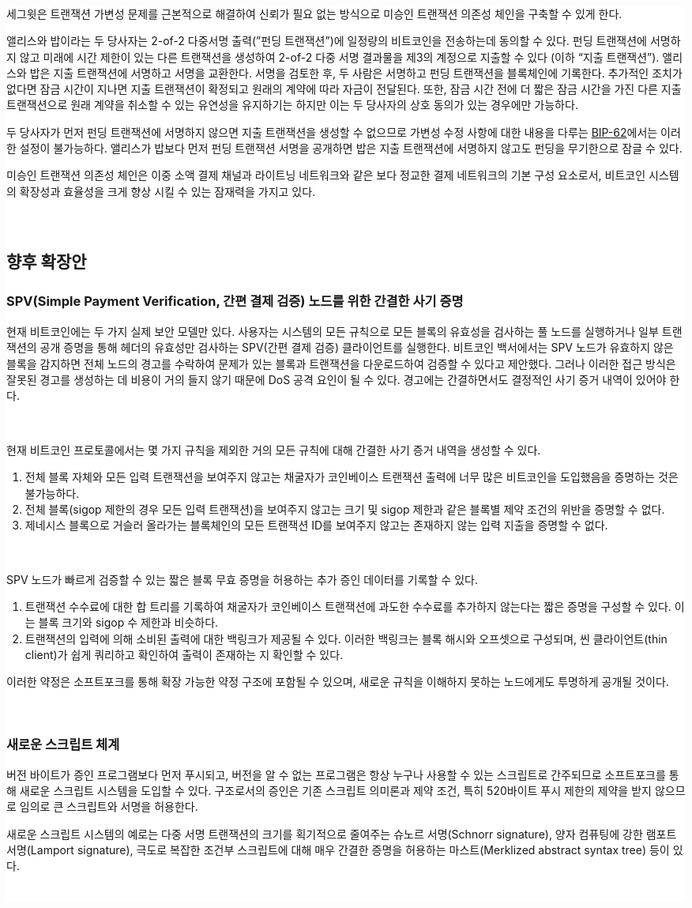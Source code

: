 세그윗은 트랜잭션 가변성 문제를 근본적으로 해결하여 신뢰가 필요 없는 방식으로 미승인 트랜잭션 의존성 체인을 구축할 수 있게 한다.

앨리스와 밥이라는 두 당사자는 2-of-2 다중서명 출력(”펀딩 트랜잭션”)에 일정량의 비트코인을 전송하는데 동의할 수 있다. 펀딩 트랜잭션에 서명하지 않고 미래에 시간 제한이 있는 다른 트랜잭션을 생성하여 2-of-2 다중 서명 결과물을 제3의 계정으로 지출할 수 있다 (이하 “지출 트랜잭션”). 앨리스와 밥은 지출 트랜잭션에 서명하고 서명을 교환한다. 서명을 검토한 후, 두 사람은 서명하고 펀딩 트랜잭션을 블록체인에 기록한다. 추가적인 조치가 없다면 잠금 시간이 지나면 지출 트랜잭션이 확정되고 원래의 계약에 따라 자금이 전달된다. 또한, 잠금 시간 전에 더 짧은 잠금 시간을 가진 다른 지출 트랜잭션으로 원래 계약을 취소할 수 있는 유연성을 유지하기는 하지만 이는 두 당사자의 상호 동의가 있는 경우에만 가능하다.

두 당사자가 먼저 펀딩 트랜잭션에 서명하지 않으면 지출 트랜잭션을 생성할 수 없으므로 가변성 수정 사항에 대한 내용을 다루는 [BIP-62](https://github.com/bitcoin/bips/blob/master/bip-0062.mediawiki)에서는 이러한 설정이 불가능하다. 앨리스가 밥보다 먼저 펀딩 트랜잭션 서명을 공개하면 밥은 지출 트랜잭션에 서명하지 않고도 펀딩을 무기한으로 잠글 수 있다.

미승인 트랜잭션 의존성 체인은 이중 소액 결제 채널과 라이트닝 네트워크와 같은 보다 정교한 결제 네트워크의 기본 구성 요소로서, 비트코인 시스템의 확장성과 효율성을 크게 향상 시킬 수 있는 잠재력을 가지고 있다.

<br>

## 향후 확장안

### SPV(Simple Payment Verification, 간편 결제 검증) 노드를 위한 간결한 사기 증명

현재 비트코인에는 두 가지 실제 보안 모델만 있다. 사용자는 시스템의 모든 규칙으로 모든 블록의 유효성을 검사하는 풀 노드를 실행하거나 일부 트랜잭션의 공개 증명을 통해 헤더의 유효성만 검사하는 SPV(간편 결제 검증) 클라이언트를 실행한다. 비트코인 백서에서는 SPV 노드가 유효하지 않은 블록을 감지하면 전체 노드의 경고를 수락하여 문제가 있는 블록과 트랜잭션을 다운로드하여 검증할 수 있다고 제안했다. 그러나 이러한 접근 방식은 잘못된 경고를 생성하는 데 비용이 거의 들지 않기 때문에 DoS 공격 요인이 될 수 있다. 경고에는 간결하면서도 결정적인 사기 증거 내역이 있어야 한다.

<br>

현재 비트코인 프로토콜에서는 몇 가지 규칙을 제외한 거의 모든 규칙에 대해 간결한 사기 증거 내역을 생성할 수 있다.

1. 전체 블록 자체와 모든 입력 트랜잭션을 보여주지 않고는 채굴자가 코인베이스 트랜잭션 출력에 너무 많은 비트코인을 도입했음을 증명하는 것은 불가능하다.
2. 전체 블록(sigop 제한의 경우 모든 입력 트랜잭션)을 보여주지 않고는 크기 및 sigop 제한과 같은 블록별 제약 조건의 위반을 증명할 수 없다.
3. 제네시스 블록으로 거슬러 올라가는 블록체인의 모든 트랜잭션 ID를 보여주지 않고는 존재하지 않는 입력 지출을 증명할 수 없다.

<br>

SPV 노드가 빠르게 검증할 수 있는 짧은 블록 무효 증명을 허용하는 추가 증인 데이터를 기록할 수 있다.

1. 트랜잭션 수수료에 대한 합 트리를 기록하여 채굴자가 코인베이스 트랜잭션에 과도한 수수료를 추가하지 않는다는 짧은 증명을 구성할 수 있다. 이는 블록 크기와 sigop 수 제한과 비슷하다.
2. 트랜잭션의 입력에 의해 소비된 출력에 대한 백링크가 제공될 수 있다. 이러한 백링크는 블록 해시와 오프셋으로 구성되며, 씬 클라이언트(thin client)가 쉽게 쿼리하고 확인하여 출력이 존재하는 지 확인할 수 있다.

이러한 약정은 소프트포크를 통해 확장 가능한 약정 구조에 포함될 수 있으며, 새로운 규칙을 이해하지 못하는 노드에게도 투명하게 공개될 것이다.

<br>

### 새로운 스크립트 체계

버전 바이트가 증인 프로그램보다 먼저 푸시되고, 버전을 알 수 없는 프로그램은 항상 누구나 사용할 수 있는 스크립트로 간주되므로 소프트포크를 통해 새로운 스크립트 시스템을 도입할 수 있다. 구조로서의 증인은 기존 스크립트 의미론과 제약 조건, 특히 520바이트 푸시 제한의 제약을 받지 않으므로 임의로 큰 스크립트와 서명을 허용한다. 

새로운 스크립트 시스템의 예로는 다중 서명 트랜잭션의 크기를 획기적으로 줄여주는 슈노르 서명(Schnorr signature), 양자 컴퓨팅에 강한 램포트 서명(Lamport signature), 극도로 복잡한 조건부 스크립트에 대해 매우 간결한 증명을 허용하는 마스트(Merklized abstract syntax tree) 등이 있다.

<br>
